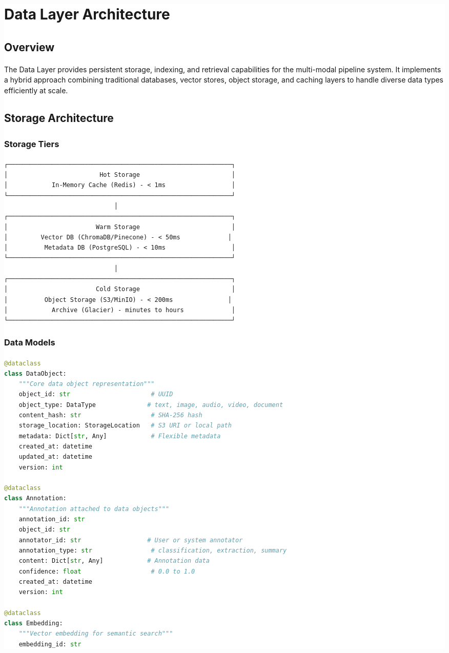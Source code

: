 # Data Layer Architecture

## Overview

The Data Layer provides persistent storage, indexing, and retrieval capabilities for the multi-modal pipeline system. It implements a hybrid approach combining traditional databases, vector stores, object storage, and caching layers to handle diverse data types efficiently at scale.

## Storage Architecture

### Storage Tiers

```
┌─────────────────────────────────────────────────────────────┐
│                         Hot Storage                         │
│            In-Memory Cache (Redis) - < 1ms                  │
└─────────────────────────────────────────────────────────────┘
                              │
┌─────────────────────────────────────────────────────────────┐
│                        Warm Storage                         │
│         Vector DB (ChromaDB/Pinecone) - < 50ms             │
│          Metadata DB (PostgreSQL) - < 10ms                  │
└─────────────────────────────────────────────────────────────┘
                              │
┌─────────────────────────────────────────────────────────────┐
│                        Cold Storage                         │
│          Object Storage (S3/MinIO) - < 200ms               │
│            Archive (Glacier) - minutes to hours             │
└─────────────────────────────────────────────────────────────┘
```

### Data Models

```python
@dataclass
class DataObject:
    """Core data object representation"""
    object_id: str                      # UUID
    object_type: DataType              # text, image, audio, video, document
    content_hash: str                   # SHA-256 hash
    storage_location: StorageLocation   # S3 URI or local path
    metadata: Dict[str, Any]            # Flexible metadata
    created_at: datetime
    updated_at: datetime
    version: int
    
@dataclass
class Annotation:
    """Annotation attached to data objects"""
    annotation_id: str
    object_id: str
    annotator_id: str                  # User or system annotator
    annotation_type: str                # classification, extraction, summary
    content: Dict[str, Any]            # Annotation data
    confidence: float                   # 0.0 to 1.0
    created_at: datetime
    version: int
    
@dataclass
class Embedding:
    """Vector embedding for semantic search"""
    embedding_id: str
```